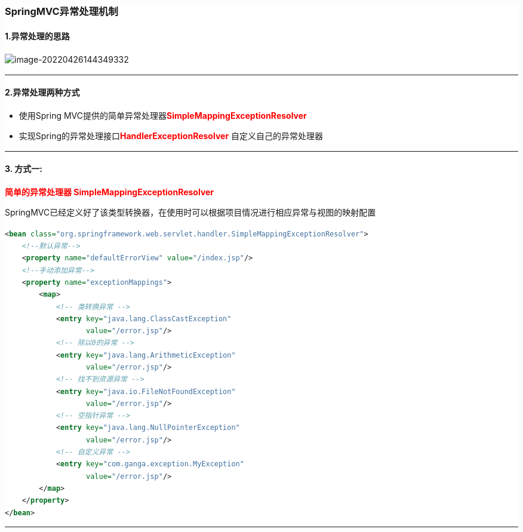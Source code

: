 



### SpringMVC异常处理机制





#### 1.异常处理的思路

![image-20220426144349332](https://gitee.com/embarrassing-sauce/my-ssm/raw/master/img/md-img/image-20220426144349332.png)



---

#### 2.异常处理两种方式

- 使用Spring MVC提供的简单异常处理器<font color=red>**SimpleMappingExceptionResolver**</font>

- 实现Spring的异常处理接口<font color=red>**HandlerExceptionResolver**</font> 自定义自己的异常处理器

---



#### 3. 方式一:

<font color=red>**简单的异常处理器 SimpleMappingExceptionResolver**</font>

SpringMVC已经定义好了该类型转换器，在使用时可以根据项目情况进行相应异常与视图的映射配置

```xml
<bean class="org.springframework.web.servlet.handler.SimpleMappingExceptionResolver">
    <!--默认异常-->
    <property name="defaultErrorView" value="/index.jsp"/>
    <!--手动添加异常-->
    <property name="exceptionMappings">
        <map>
            <!-- 类转换异常 -->
            <entry key="java.lang.ClassCastException" 
                   value="/error.jsp"/>
            <!-- 除以0的异常 -->
            <entry key="java.lang.ArithmeticException" 
                   value="/error.jsp"/>
            <!-- 找不到资源异常 -->
            <entry key="java.io.FileNotFoundException" 
                   value="/error.jsp"/>
            <!-- 空指针异常 -->
            <entry key="java.lang.NullPointerException" 
                   value="/error.jsp"/>
            <!-- 自定义异常 -->
            <entry key="com.ganga.exception.MyException" 
                   value="/error.jsp"/>
        </map>
    </property>
</bean>
```

---